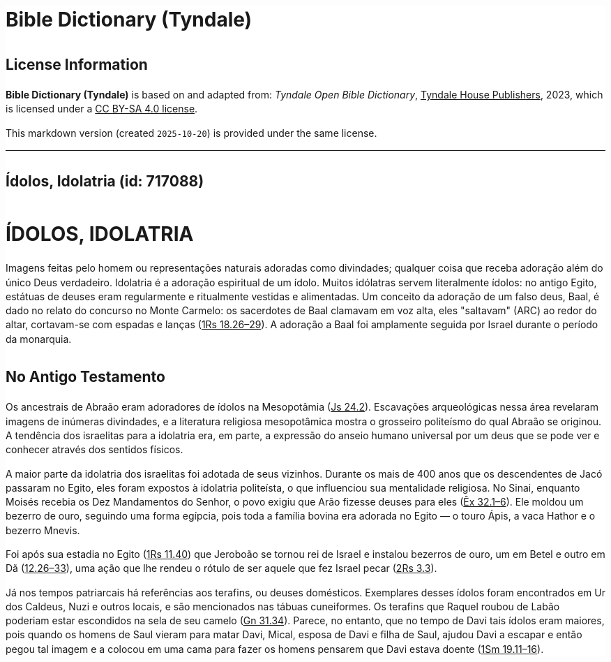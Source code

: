 # Bible Dictionary (Tyndale)

## License Information

**Bible Dictionary (Tyndale)** is based on and adapted from: _Tyndale Open Bible Dictionary_, [Tyndale House Publishers](https://tyndaleopenresources.com/), 2023, which is licensed under a [CC BY-SA 4.0 license](https://creativecommons.org/licenses/by-sa/4.0/legalcode.en).

This markdown version (created `2025-10-20`) is provided under the same license.



--------------------------------

## Ídolos, Idolatria (id: 717088)

ÍDOLOS, IDOLATRIA
=================

Imagens feitas pelo homem ou representações naturais adoradas como divindades; qualquer coisa que receba adoração além do único Deus verdadeiro. Idolatria é a adoração espiritual de um ídolo. Muitos idólatras servem literalmente ídolos: no antigo Egito, estátuas de deuses eram regularmente e ritualmente vestidas e alimentadas. Um conceito da adoração de um falso deus, Baal, é dado no relato do concurso no Monte Carmelo: os sacerdotes de Baal clamavam em voz alta, eles "saltavam" (ARC) ao redor do altar, cortavam\-se com espadas e lanças ([1Rs 18\.26–29](https://ref.ly/1Kgs18:26-1Kgs18:29)). A adoração a Baal foi amplamente seguida por Israel durante o período da monarquia.

No Antigo Testamento
--------------------

Os ancestrais de Abraão eram adoradores de ídolos na Mesopotâmia ([Js 24\.2](https://ref.ly/Josh24:2)). Escavações arqueológicas nessa área revelaram imagens de inúmeras divindades, e a literatura religiosa mesopotâmica mostra o grosseiro politeísmo do qual Abraão se originou. A tendência dos israelitas para a idolatria era, em parte, a expressão do anseio humano universal por um deus que se pode ver e conhecer através dos sentidos físicos.

A maior parte da idolatria dos israelitas foi adotada de seus vizinhos. Durante os mais de 400 anos que os descendentes de Jacó passaram no Egito, eles foram expostos à idolatria politeísta, o que influenciou sua mentalidade religiosa. No Sinai, enquanto Moisés recebia os Dez Mandamentos do Senhor, o povo exigiu que Arão fizesse deuses para eles ([Êx 32\.1–6](https://ref.ly/Exod32:1-Exod32:6)). Ele moldou um bezerro de ouro, seguindo uma forma egípcia, pois toda a família bovina era adorada no Egito — o touro Ápis, a vaca Hathor e o bezerro Mnevis.

Foi após sua estadia no Egito ([1Rs 11\.40](https://ref.ly/1Kgs11:40)) que Jeroboão se tornou rei de Israel e instalou bezerros de ouro, um em Betel e outro em Dã ([12\.26–33](https://ref.ly/1Kgs12:26-1Kgs12:33)), uma ação que lhe rendeu o rótulo de ser aquele que fez Israel pecar ([2Rs 3\.3](https://ref.ly/2Kgs3:3)).

Já nos tempos patriarcais há referências aos terafins, ou deuses domésticos. Exemplares desses ídolos foram encontrados em Ur dos Caldeus, Nuzi e outros locais, e são mencionados nas tábuas cuneiformes. Os terafins que Raquel roubou de Labão poderiam estar escondidos na sela de seu camelo ([Gn 31\.34](https://ref.ly/Gen31:34)). Parece, no entanto, que no tempo de Davi tais ídolos eram maiores, pois quando os homens de Saul vieram para matar Davi, Mical, esposa de Davi e filha de Saul, ajudou Davi a escapar e então pegou tal imagem e a colocou em uma cama para fazer os homens pensarem que Davi estava doente ([1Sm 19\.11–16](https://ref.ly/1Sam19:11-1Sam19:16)).
